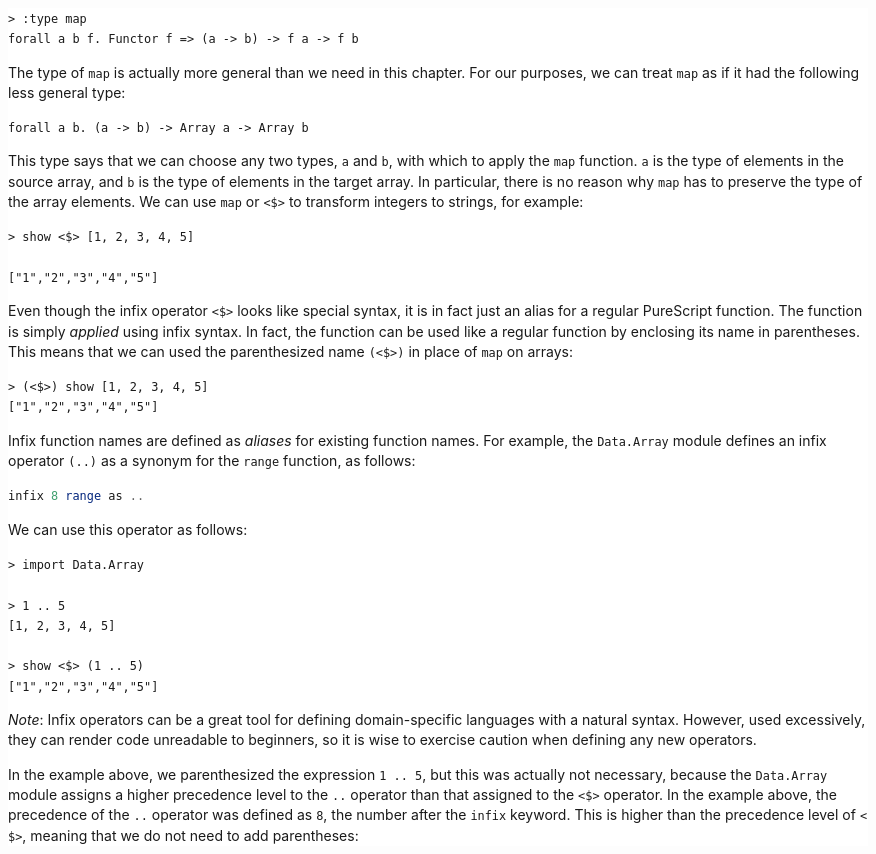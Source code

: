 ```text
> :type map
forall a b f. Functor f => (a -> b) -> f a -> f b
```

The type of `map` is actually more general than we need in this chapter. For our purposes, we can treat `map` as if it had the following less general type:

```text
forall a b. (a -> b) -> Array a -> Array b
```

This type says that we can choose any two types, `a` and `b`, with which to apply the `map` function. `a` is the type of elements in the source array, and `b` is the type of elements in the target array. In particular, there is no reason why `map` has to preserve the type of the array elements. We can use `map` or `<$>` to transform integers to strings, for example:

```text
> show <$> [1, 2, 3, 4, 5]

["1","2","3","4","5"]
```

Even though the infix operator `<$>` looks like special syntax, it is in fact just an alias for a regular PureScript function. The function is simply _applied_ using infix syntax. In fact, the function can be used like a regular function by enclosing its name in parentheses. This means that we can used the parenthesized name `(<$>)` in place of `map` on arrays:

```text
> (<$>) show [1, 2, 3, 4, 5]
["1","2","3","4","5"]
```

Infix function names are defined as _aliases_ for existing function names. For example, the `Data.Array` module defines an infix operator `(..)` as a synonym for the `range` function, as follows:

```haskell
infix 8 range as ..
```

We can use this operator as follows:

```text
> import Data.Array

> 1 .. 5
[1, 2, 3, 4, 5]

> show <$> (1 .. 5)
["1","2","3","4","5"]
```

_Note_: Infix operators can be a great tool for defining domain-specific languages with a natural syntax. However, used excessively, they can render code unreadable to beginners, so it is wise to exercise caution when defining any new operators.

In the example above, we parenthesized the expression `1 .. 5`, but this was actually not necessary, because the `Data.Array` module assigns a higher precedence level to the `..` operator than that assigned to the `<$>` operator. In the example above, the precedence of the `..` operator was defined as `8`, the number after the `infix` keyword. This is higher than the precedence level of `<$>`, meaning that we do not need to add parentheses:
